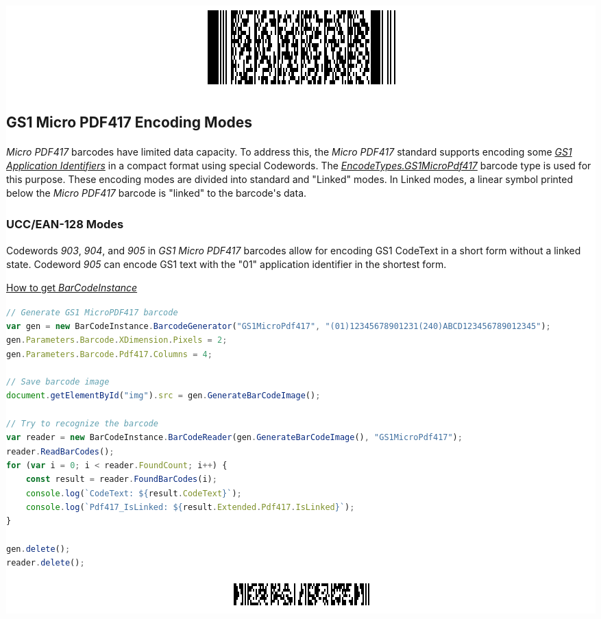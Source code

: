 <p align="center"><img src="macropdf417eciencoding.png"></p>


## **GS1 Micro PDF417 Encoding Modes**
<a name="gs1micropdf417"></a>

*Micro PDF417* barcodes have limited data capacity. To address this, the *Micro PDF417* standard supports encoding some [*GS1 Application Identifiers*](https://www.gs1.org/standards/barcodes/application-identifiers) in a compact format using special Codewords. The [*EncodeTypes.GS1MicroPdf417*](https://reference.aspose.com/barcode/javascript-cpp/aspose.barcode.generation/encodetypes/gs1micropdf417/) barcode type is used for this purpose. These encoding modes are divided into standard and "Linked" modes. In Linked modes, a linear symbol printed below the *Micro PDF417* barcode is "linked" to the barcode's data.

### **UCC/EAN-128 Modes**
Codewords *903*, *904*, and *905* in *GS1 Micro PDF417* barcodes allow for encoding GS1 CodeText in a short form without a linked state. Codeword *905* can encode GS1 text with the "01" application identifier in the shortest form.

[How to get *BarCodeInstance*](/barcode/javascript-cpp/get-barcode-module-instance/)
```javascript
// Generate GS1 MicroPDF417 barcode
var gen = new BarCodeInstance.BarcodeGenerator("GS1MicroPdf417", "(01)12345678901231(240)ABCD123456789012345");
gen.Parameters.Barcode.XDimension.Pixels = 2;
gen.Parameters.Barcode.Pdf417.Columns = 4;

// Save barcode image
document.getElementById("img").src = gen.GenerateBarCodeImage();

// Try to recognize the barcode
var reader = new BarCodeInstance.BarCodeReader(gen.GenerateBarCodeImage(), "GS1MicroPdf417");
reader.ReadBarCodes();
for (var i = 0; i < reader.FoundCount; i++) {
    const result = reader.FoundBarCodes(i);
    console.log(`CodeText: ${result.CodeText}`);
    console.log(`Pdf417_IsLinked: ${result.Extended.Pdf417.IsLinked}`);
}

gen.delete();
reader.delete();

```

<p align="center"><img src="gs1micropdf417mode903to905.png"></p>
